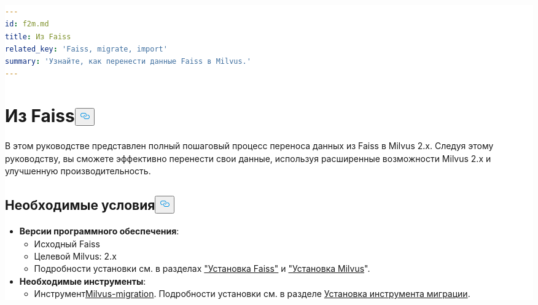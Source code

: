 ```yaml
---
id: f2m.md
title: Из Faiss
related_key: 'Faiss, migrate, import'
summary: 'Узнайте, как перенести данные Faiss в Milvus.'
---
```

<h1 id="From-Faiss" class="common-anchor-header">Из Faiss<button data-href="#From-Faiss" class="anchor-icon" translate="no">
      <svg translate="no"
        aria-hidden="true"
        focusable="false"
        height="20"
        version="1.1"
        viewBox="0 0 16 16"
        width="16"
      >
        <path
          fill="#0092E4"
          fill-rule="evenodd"
          d="M4 9h1v1H4c-1.5 0-3-1.69-3-3.5S2.55 3 4 3h4c1.45 0 3 1.69 3 3.5 0 1.41-.91 2.72-2 3.25V8.59c.58-.45 1-1.27 1-2.09C10 5.22 8.98 4 8 4H4c-.98 0-2 1.22-2 2.5S3 9 4 9zm9-3h-1v1h1c1 0 2 1.22 2 2.5S13.98 12 13 12H9c-.98 0-2-1.22-2-2.5 0-.83.42-1.64 1-2.09V6.25c-1.09.53-2 1.84-2 3.25C6 11.31 7.55 13 9 13h4c1.45 0 3-1.69 3-3.5S14.5 6 13 6z"
        ></path>
      </svg>
    </button></h1><p>В этом руководстве представлен полный пошаговый процесс переноса данных из Faiss в Milvus 2.x. Следуя этому руководству, вы сможете эффективно перенести свои данные, используя расширенные возможности Milvus 2.x и улучшенную производительность.</p>
<h2 id="Prerequisites" class="common-anchor-header">Необходимые условия<button data-href="#Prerequisites" class="anchor-icon" translate="no">
      <svg translate="no"
        aria-hidden="true"
        focusable="false"
        height="20"
        version="1.1"
        viewBox="0 0 16 16"
        width="16"
      >
        <path
          fill="#0092E4"
          fill-rule="evenodd"
          d="M4 9h1v1H4c-1.5 0-3-1.69-3-3.5S2.55 3 4 3h4c1.45 0 3 1.69 3 3.5 0 1.41-.91 2.72-2 3.25V8.59c.58-.45 1-1.27 1-2.09C10 5.22 8.98 4 8 4H4c-.98 0-2 1.22-2 2.5S3 9 4 9zm9-3h-1v1h1c1 0 2 1.22 2 2.5S13.98 12 13 12H9c-.98 0-2-1.22-2-2.5 0-.83.42-1.64 1-2.09V6.25c-1.09.53-2 1.84-2 3.25C6 11.31 7.55 13 9 13h4c1.45 0 3-1.69 3-3.5S14.5 6 13 6z"
        ></path>
      </svg>
    </button></h2><ul>
<li><strong>Версии программного обеспечения</strong>:<ul>
<li>Исходный Faiss</li>
<li>Целевой Milvus: 2.x</li>
<li>Подробности установки см. в разделах <a href="https://github.com/facebookresearch/faiss/blob/main/INSTALL.md">"Установка Faiss"</a> и <a href="https://milvus.io/docs/install_standalone-docker.md">"Установка Milvus</a>".</li>
</ul></li>
<li><strong>Необходимые инструменты</strong>:<ul>
<li>Инструмент<a href="https://github.com/zilliztech/milvus-migration">Milvus-migration</a>. Подробности установки см. в разделе <a href="/docs/ru/milvusdm_install.md">Установка инструмента миграции</a>.</li>
</ul></li>
</ul>